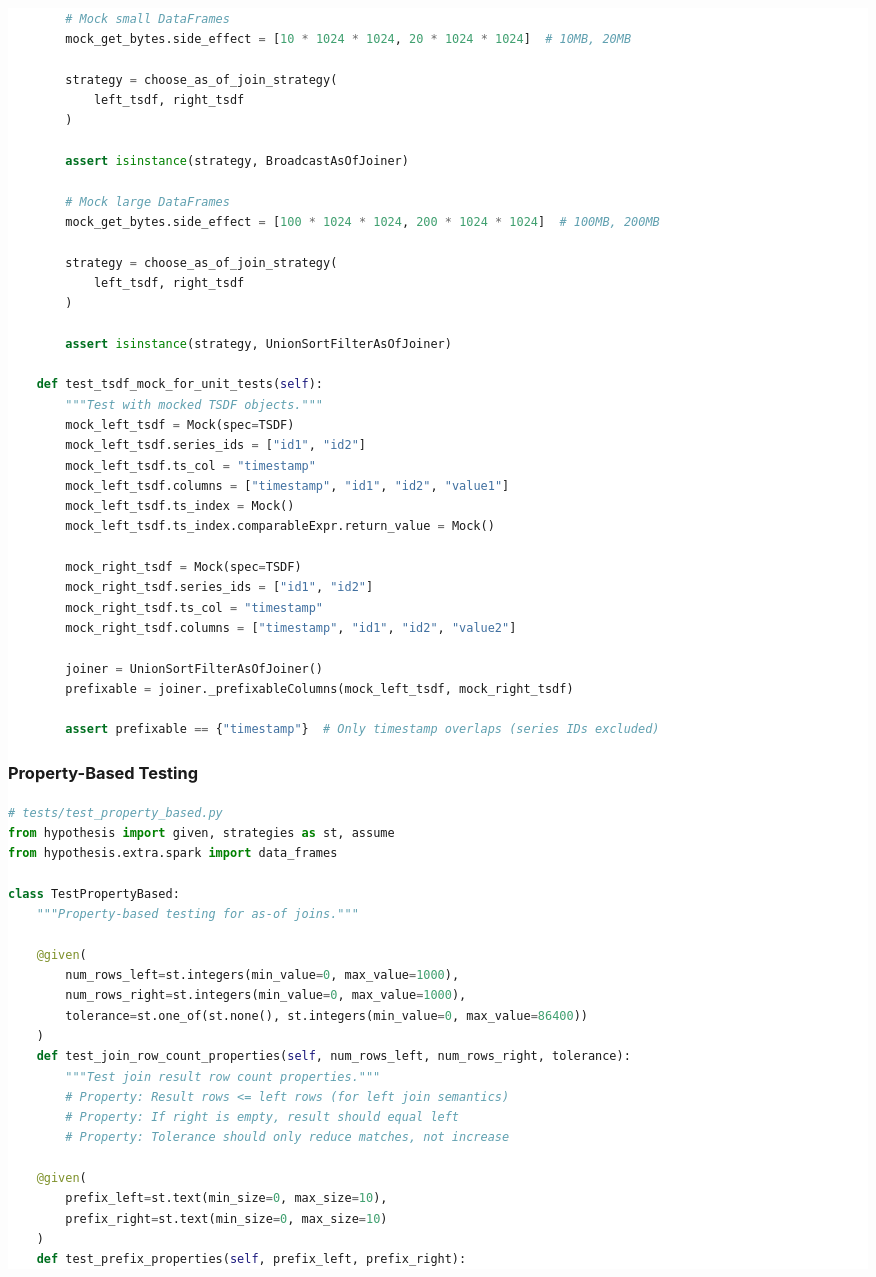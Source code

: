 ```python
        # Mock small DataFrames
        mock_get_bytes.side_effect = [10 * 1024 * 1024, 20 * 1024 * 1024]  # 10MB, 20MB

        strategy = choose_as_of_join_strategy(
            left_tsdf, right_tsdf
        )

        assert isinstance(strategy, BroadcastAsOfJoiner)

        # Mock large DataFrames
        mock_get_bytes.side_effect = [100 * 1024 * 1024, 200 * 1024 * 1024]  # 100MB, 200MB

        strategy = choose_as_of_join_strategy(
            left_tsdf, right_tsdf
        )

        assert isinstance(strategy, UnionSortFilterAsOfJoiner)

    def test_tsdf_mock_for_unit_tests(self):
        """Test with mocked TSDF objects."""
        mock_left_tsdf = Mock(spec=TSDF)
        mock_left_tsdf.series_ids = ["id1", "id2"]
        mock_left_tsdf.ts_col = "timestamp"
        mock_left_tsdf.columns = ["timestamp", "id1", "id2", "value1"]
        mock_left_tsdf.ts_index = Mock()
        mock_left_tsdf.ts_index.comparableExpr.return_value = Mock()

        mock_right_tsdf = Mock(spec=TSDF)
        mock_right_tsdf.series_ids = ["id1", "id2"]
        mock_right_tsdf.ts_col = "timestamp"
        mock_right_tsdf.columns = ["timestamp", "id1", "id2", "value2"]

        joiner = UnionSortFilterAsOfJoiner()
        prefixable = joiner._prefixableColumns(mock_left_tsdf, mock_right_tsdf)

        assert prefixable == {"timestamp"}  # Only timestamp overlaps (series IDs excluded)
```

### Property-Based Testing
```python
# tests/test_property_based.py
from hypothesis import given, strategies as st, assume
from hypothesis.extra.spark import data_frames

class TestPropertyBased:
    """Property-based testing for as-of joins."""

    @given(
        num_rows_left=st.integers(min_value=0, max_value=1000),
        num_rows_right=st.integers(min_value=0, max_value=1000),
        tolerance=st.one_of(st.none(), st.integers(min_value=0, max_value=86400))
    )
    def test_join_row_count_properties(self, num_rows_left, num_rows_right, tolerance):
        """Test join result row count properties."""
        # Property: Result rows <= left rows (for left join semantics)
        # Property: If right is empty, result should equal left
        # Property: Tolerance should only reduce matches, not increase

    @given(
        prefix_left=st.text(min_size=0, max_size=10),
        prefix_right=st.text(min_size=0, max_size=10)
    )
    def test_prefix_properties(self, prefix_left, prefix_right):
```